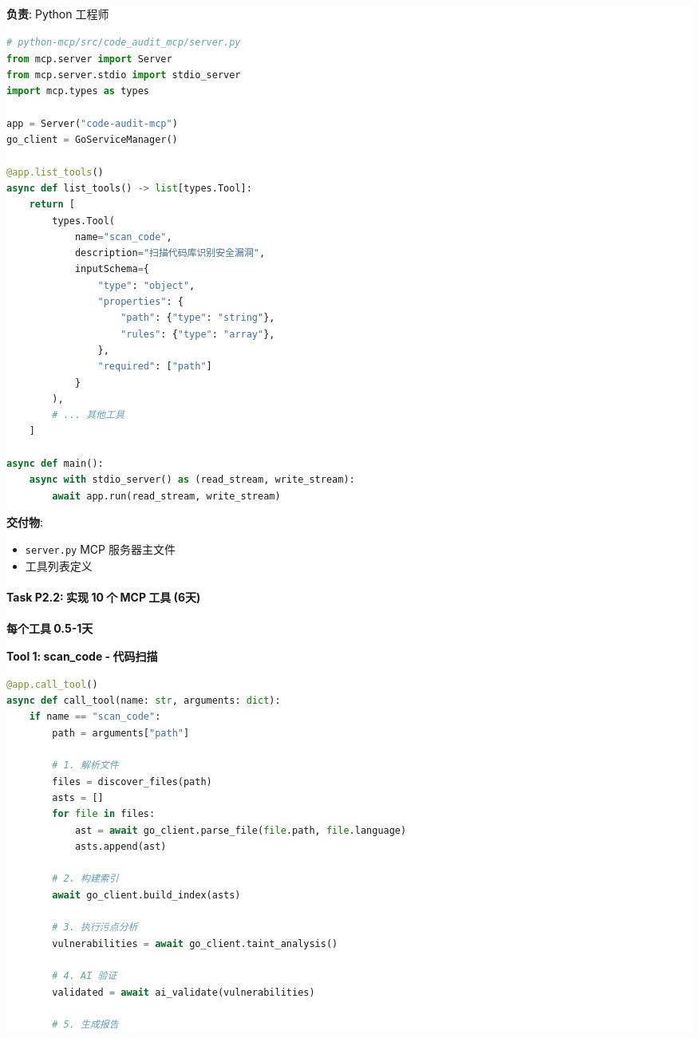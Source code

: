**负责**: Python 工程师

```python
# python-mcp/src/code_audit_mcp/server.py
from mcp.server import Server
from mcp.server.stdio import stdio_server
import mcp.types as types

app = Server("code-audit-mcp")
go_client = GoServiceManager()

@app.list_tools()
async def list_tools() -> list[types.Tool]:
    return [
        types.Tool(
            name="scan_code",
            description="扫描代码库识别安全漏洞",
            inputSchema={
                "type": "object",
                "properties": {
                    "path": {"type": "string"},
                    "rules": {"type": "array"},
                },
                "required": ["path"]
            }
        ),
        # ... 其他工具
    ]

async def main():
    async with stdio_server() as (read_stream, write_stream):
        await app.run(read_stream, write_stream)
```

**交付物**:
- `server.py` MCP 服务器主文件
- 工具列表定义

#### Task P2.2: 实现 10 个 MCP 工具 (6天)

**每个工具 0.5-1天**

**Tool 1: scan_code - 代码扫描**
```python
@app.call_tool()
async def call_tool(name: str, arguments: dict):
    if name == "scan_code":
        path = arguments["path"]
        
        # 1. 解析文件
        files = discover_files(path)
        asts = []
        for file in files:
            ast = await go_client.parse_file(file.path, file.language)
            asts.append(ast)
        
        # 2. 构建索引
        await go_client.build_index(asts)
        
        # 3. 执行污点分析
        vulnerabilities = await go_client.taint_analysis()
        
        # 4. AI 验证
        validated = await ai_validate(vulnerabilities)
        
        # 5. 生成报告
```